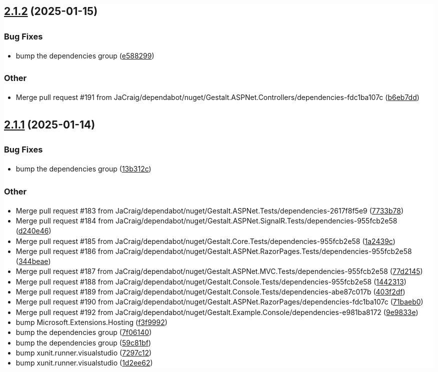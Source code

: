 <a name="2.1.2"></a>
## [2.1.2](https://www.github.com/JaCraig/Gestalt/releases/tag/v2.1.2) (2025-01-15)

### Bug Fixes

* bump the dependencies group ([e588299](https://www.github.com/JaCraig/Gestalt/commit/e5882996dde0b15d553cebe38d6b8201d8b88f6b))

### Other

* Merge pull request #191 from JaCraig/dependabot/nuget/Gestalt.ASPNet.Controllers/dependencies-fdc1ba107c ([b6eb7dd](https://www.github.com/JaCraig/Gestalt/commit/b6eb7dd014f9173efe230b6964767844980f638f))

<a name="2.1.1"></a>
## [2.1.1](https://www.github.com/JaCraig/Gestalt/releases/tag/v2.1.1) (2025-01-14)

### Bug Fixes

* bump the dependencies group ([13b312c](https://www.github.com/JaCraig/Gestalt/commit/13b312c6c675e246a4aa5aaa622e4c521c855ed6))

### Other

* Merge pull request #183 from JaCraig/dependabot/nuget/Gestalt.ASPNet.Tests/dependencies-2617f8f5e9 ([7733b78](https://www.github.com/JaCraig/Gestalt/commit/7733b787f00715695b0c16ffdf9bd3328dc54279))
* Merge pull request #184 from JaCraig/dependabot/nuget/Gestalt.ASPNet.SignalR.Tests/dependencies-955fcb2e58 ([d240e46](https://www.github.com/JaCraig/Gestalt/commit/d240e46dc2e0feac8fbdb5bc2d6889a0676fdb19))
* Merge pull request #185 from JaCraig/dependabot/nuget/Gestalt.Core.Tests/dependencies-955fcb2e58 ([1a2439c](https://www.github.com/JaCraig/Gestalt/commit/1a2439c68dbac76f3ceb21e55b93e87d1122895d))
* Merge pull request #186 from JaCraig/dependabot/nuget/Gestalt.ASPNet.RazorPages.Tests/dependencies-955fcb2e58 ([344beae](https://www.github.com/JaCraig/Gestalt/commit/344beaea25e58f48025ad9e86963dc3b006b9a13))
* Merge pull request #187 from JaCraig/dependabot/nuget/Gestalt.ASPNet.MVC.Tests/dependencies-955fcb2e58 ([77d2145](https://www.github.com/JaCraig/Gestalt/commit/77d21450cbc68b96e7e27d112b5052c8d103e68a))
* Merge pull request #188 from JaCraig/dependabot/nuget/Gestalt.Console.Tests/dependencies-955fcb2e58 ([1442313](https://www.github.com/JaCraig/Gestalt/commit/1442313c41e91742dd071fb1cc322bfcfa30eb10))
* Merge pull request #189 from JaCraig/dependabot/nuget/Gestalt.Console.Tests/dependencies-abe87c017b ([403f2df](https://www.github.com/JaCraig/Gestalt/commit/403f2df0d5a7f5036c011774c7386e19a444e519))
* Merge pull request #190 from JaCraig/dependabot/nuget/Gestalt.ASPNet.RazorPages/dependencies-fdc1ba107c ([71baeb0](https://www.github.com/JaCraig/Gestalt/commit/71baeb08e795e9cbeb6f1268af0133a67346734f))
* Merge pull request #192 from JaCraig/dependabot/nuget/Gestalt.Example.Console/dependencies-e981ba8172 ([9e9833e](https://www.github.com/JaCraig/Gestalt/commit/9e9833ec491a2b0941547681fc7e417780aad5ee))
* bump Microsoft.Extensions.Hosting ([f3f9992](https://www.github.com/JaCraig/Gestalt/commit/f3f9992342d10e31d28642d50fa9b0189535ee06))
* bump the dependencies group ([7f06140](https://www.github.com/JaCraig/Gestalt/commit/7f06140d3f920c9c14ee6e2ebc32d4cb0f73267e))
* bump the dependencies group ([59c81bf](https://www.github.com/JaCraig/Gestalt/commit/59c81bfdd7b10ee59a68d2f834608dc647df5916))
* bump xunit.runner.visualstudio ([7297c12](https://www.github.com/JaCraig/Gestalt/commit/7297c127680f9d40493dd84e2b23789f71f190d4))
* bump xunit.runner.visualstudio ([1d2ee62](https://www.github.com/JaCraig/Gestalt/commit/1d2ee62bfbbdedddb355b3c2639630b612d7cd6d))